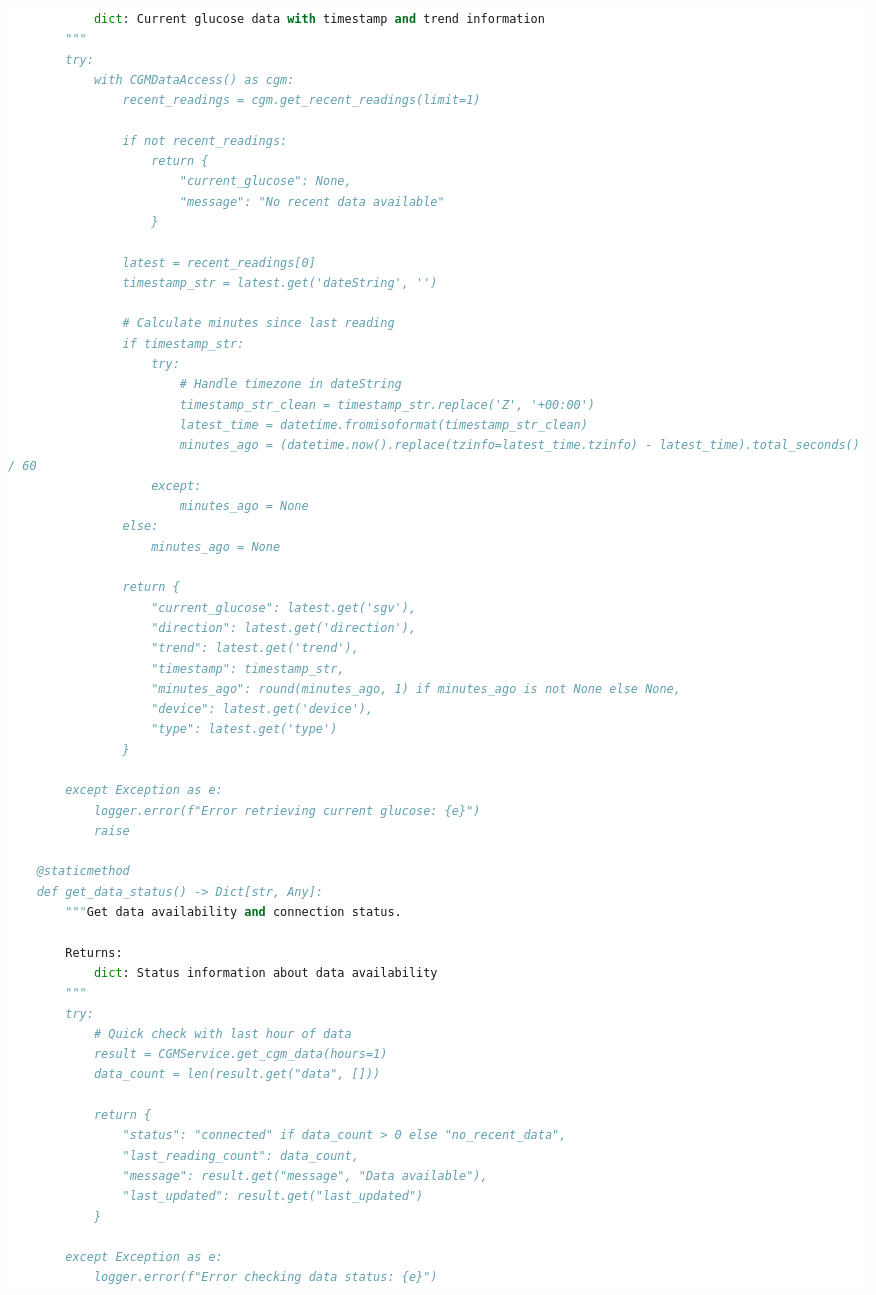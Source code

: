 ```python
            dict: Current glucose data with timestamp and trend information
        """
        try:
            with CGMDataAccess() as cgm:
                recent_readings = cgm.get_recent_readings(limit=1)
                
                if not recent_readings:
                    return {
                        "current_glucose": None, 
                        "message": "No recent data available"
                    }
                
                latest = recent_readings[0]
                timestamp_str = latest.get('dateString', '')
                
                # Calculate minutes since last reading
                if timestamp_str:
                    try:
                        # Handle timezone in dateString
                        timestamp_str_clean = timestamp_str.replace('Z', '+00:00')
                        latest_time = datetime.fromisoformat(timestamp_str_clean)
                        minutes_ago = (datetime.now().replace(tzinfo=latest_time.tzinfo) - latest_time).total_seconds() / 60
                    except:
                        minutes_ago = None
                else:
                    minutes_ago = None
                
                return {
                    "current_glucose": latest.get('sgv'),
                    "direction": latest.get('direction'),
                    "trend": latest.get('trend'),
                    "timestamp": timestamp_str,
                    "minutes_ago": round(minutes_ago, 1) if minutes_ago is not None else None,
                    "device": latest.get('device'),
                    "type": latest.get('type')
                }
                
        except Exception as e:
            logger.error(f"Error retrieving current glucose: {e}")
            raise
    
    @staticmethod
    def get_data_status() -> Dict[str, Any]:
        """Get data availability and connection status.
        
        Returns:
            dict: Status information about data availability
        """
        try:
            # Quick check with last hour of data
            result = CGMService.get_cgm_data(hours=1)
            data_count = len(result.get("data", []))
            
            return {
                "status": "connected" if data_count > 0 else "no_recent_data",
                "last_reading_count": data_count,
                "message": result.get("message", "Data available"),
                "last_updated": result.get("last_updated")
            }
            
        except Exception as e:
            logger.error(f"Error checking data status: {e}")
```